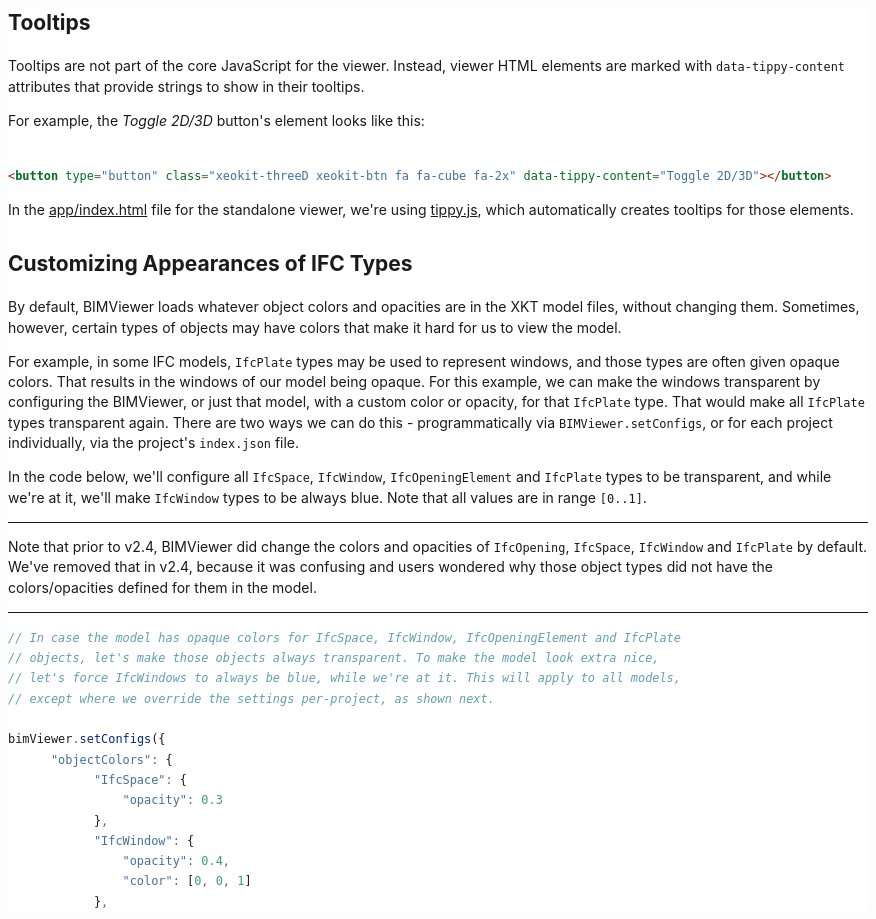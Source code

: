 ## Tooltips

Tooltips are not part of the core JavaScript for the viewer. Instead, viewer HTML elements are marked
with ````data-tippy-content```` attributes that provide strings to show in their tooltips.

For example, the *Toggle 2D/3D* button's element looks like this:

````html

<button type="button" class="xeokit-threeD xeokit-btn fa fa-cube fa-2x" data-tippy-content="Toggle 2D/3D"></button>
```` 

In the [app/index.html](https://github.com/xeokit/xeokit-bim-viewer/blob/master/app/index.html) file for the standalone
viewer, we're using [tippy.js](https://github.com/atomiks/tippyjs), which automatically creates tooltips for those
elements.

## Customizing Appearances of IFC Types

By default, BIMViewer loads whatever object colors and opacities are in the XKT model files, without changing them.
Sometimes, however, certain types of objects may have colors that make it hard for us to view the model. 

For example, in some IFC models, ````IfcPlate```` types may be used to represent windows, and those types are often given opaque 
colors. That results in the windows of our model being opaque. For this example, we can make the windows transparent 
by configuring the BIMViewer, or just that model, with a custom color or opacity, for that ````IfcPlate```` type. That would make
all ````IfcPlate```` types transparent again. There are two ways we can do this - programmatically via ````BIMViewer.setConfigs````, or 
for each project individually, via the project's `index.json` file.

In the code below, we'll configure all ````IfcSpace````, ````IfcWindow````, ````IfcOpeningElement```` and ````IfcPlate```` types 
to be transparent, and while we're at it, we'll make ````IfcWindow```` types to be always blue. Note that all values are in range ````[0..1]````. 

---

 Note that prior to v2.4, BIMViewer did change the colors and opacities of `IfcOpening`, `IfcSpace`, `IfcWindow` and `IfcPlate` by 
 default. We've removed that in v2.4, because it was confusing 
 and users wondered why those object types did not have the colors/opacities defined for them in the model.

---

````javascript
// In case the model has opaque colors for IfcSpace, IfcWindow, IfcOpeningElement and IfcPlate 
// objects, let's make those objects always transparent. To make the model look extra nice,
// let's force IfcWindows to always be blue, while we're at it. This will apply to all models,
// except where we override the settings per-project, as shown next.

bimViewer.setConfigs({
      "objectColors": {
            "IfcSpace": {
                "opacity": 0.3
            },
            "IfcWindow": {
                "opacity": 0.4,
                "color": [0, 0, 1]
            },
````